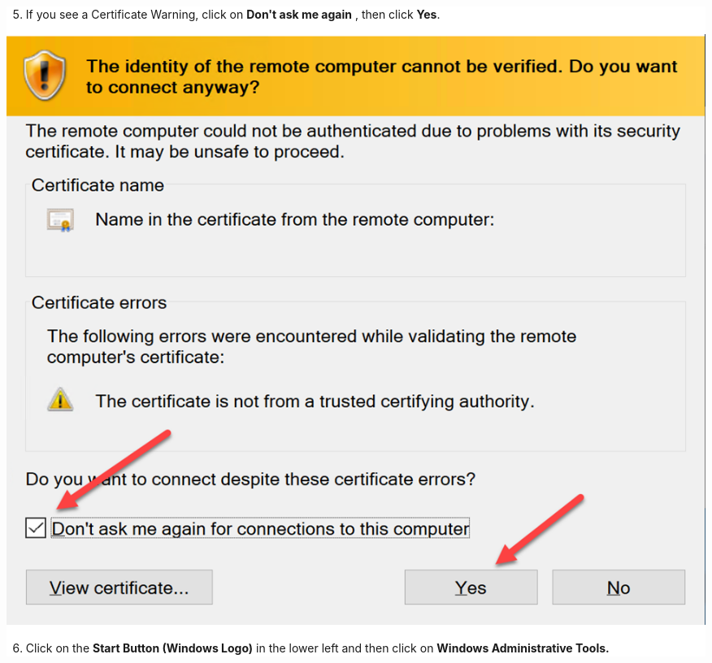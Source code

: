 
5. If you see a Certificate Warning, click on **Don't ask me again** , then click **Yes**.

![](images/Picture5.png)


6. Click on the **Start Button (Windows Logo)** in the lower left and then click on **Windows Administrative Tools.**
